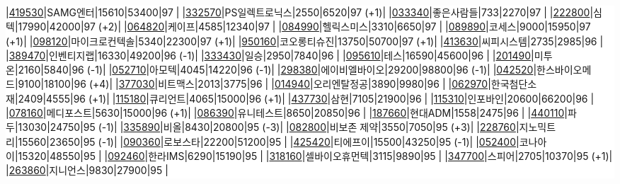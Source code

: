|[419530](https://finance.daum.net/quotes/A419530)|SAMG엔터|15610|53400|97 |
|[332570](https://finance.daum.net/quotes/A332570)|PS일렉트로닉스|2550|6520|97 (+1)|
|[033340](https://finance.daum.net/quotes/A033340)|좋은사람들|733|2270|97 |
|[222800](https://finance.daum.net/quotes/A222800)|심텍|17990|42000|97 (+2)|
|[064820](https://finance.daum.net/quotes/A064820)|케이프|4585|12340|97 |
|[084990](https://finance.daum.net/quotes/A084990)|헬릭스미스|3310|6650|97 |
|[089890](https://finance.daum.net/quotes/A089890)|코세스|9000|15950|97 (+1)|
|[098120](https://finance.daum.net/quotes/A098120)|마이크로컨텍솔|5340|22300|97 (+1)|
|[950160](https://finance.daum.net/quotes/A950160)|코오롱티슈진|13750|50700|97 (+1)|
|[413630](https://finance.daum.net/quotes/A413630)|씨피시스템|2735|2985|96 |
|[389470](https://finance.daum.net/quotes/A389470)|인벤티지랩|16330|49200|96 (-1)|
|[333430](https://finance.daum.net/quotes/A333430)|일승|2950|7840|96 |
|[095610](https://finance.daum.net/quotes/A095610)|테스|16590|45600|96 |
|[201490](https://finance.daum.net/quotes/A201490)|미투온|2160|5840|96 (-1)|
|[052710](https://finance.daum.net/quotes/A052710)|아모텍|4045|14220|96 (-1)|
|[298380](https://finance.daum.net/quotes/A298380)|에이비엘바이오|29200|98800|96 (-1)|
|[042520](https://finance.daum.net/quotes/A042520)|한스바이오메드|9100|18100|96 (+4)|
|[377030](https://finance.daum.net/quotes/A377030)|비트맥스|2013|3775|96 |
|[014940](https://finance.daum.net/quotes/A014940)|오리엔탈정공|3890|9980|96 |
|[062970](https://finance.daum.net/quotes/A062970)|한국첨단소재|2409|4555|96 (+1)|
|[115180](https://finance.daum.net/quotes/A115180)|큐리언트|4065|15000|96 (+1)|
|[437730](https://finance.daum.net/quotes/A437730)|삼현|7105|21900|96 |
|[115310](https://finance.daum.net/quotes/A115310)|인포바인|20600|66200|96 |
|[078160](https://finance.daum.net/quotes/A078160)|메디포스트|5630|15000|96 (+1)|
|[086390](https://finance.daum.net/quotes/A086390)|유니테스트|8650|20850|96 |
|[187660](https://finance.daum.net/quotes/A187660)|현대ADM|1558|2475|96 |
|[440110](https://finance.daum.net/quotes/A440110)|파두|13030|24750|95 (-1)|
|[335890](https://finance.daum.net/quotes/A335890)|비올|8430|20800|95 (-3)|
|[082800](https://finance.daum.net/quotes/A082800)|비보존 제약|3550|7050|95 (+3)|
|[228760](https://finance.daum.net/quotes/A228760)|지노믹트리|15560|23650|95 (-1)|
|[090360](https://finance.daum.net/quotes/A090360)|로보스타|22200|51200|95 |
|[425420](https://finance.daum.net/quotes/A425420)|티에프이|15500|43250|95 (-1)|
|[052400](https://finance.daum.net/quotes/A052400)|코나아이|15320|48550|95 |
|[092460](https://finance.daum.net/quotes/A092460)|한라IMS|6290|15190|95 |
|[318160](https://finance.daum.net/quotes/A318160)|셀바이오휴먼텍|3115|9890|95 |
|[347700](https://finance.daum.net/quotes/A347700)|스피어|2705|10370|95 (+1)|
|[263860](https://finance.daum.net/quotes/A263860)|지니언스|9830|27900|95 |